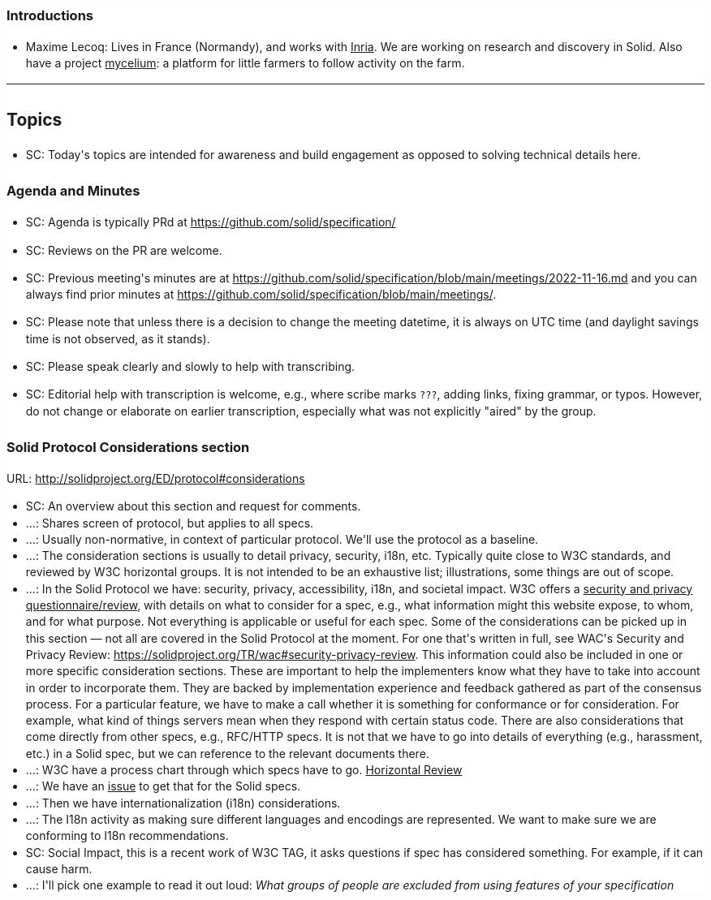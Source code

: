 
### Introductions
* Maxime Lecoq: Lives in France (Normandy), and works with [Inria](https://www.inria.fr/en). We are working  on research and discovery in Solid. Also have a project [mycelium](https://framalistes.org/sympa/info/mycelium-copil): a platform for little farmers to follow activity on the farm.

---


## Topics

* SC: Today's topics are intended for awareness and build engagement as opposed to solving technical details here.


### Agenda and Minutes

* SC: Agenda is typically PRd at https://github.com/solid/specification/
* SC: Reviews on the PR are welcome.
* SC: Previous meeting's minutes are at https://github.com/solid/specification/blob/main/meetings/2022-11-16.md and you can always find prior minutes at https://github.com/solid/specification/blob/main/meetings/.
* SC: Please note that unless there is a decision to change the meeting datetime, it is always on UTC time (and daylight savings time is not observed, as it stands).

* SC: Please speak clearly and slowly to help with transcribing.
* SC: Editorial help with transcription is welcome, e.g., where scribe marks `???`, adding links, fixing grammar, or typos. However, do not change or elaborate on earlier transcription, especially what was not explicitly "aired" by the group.


### Solid Protocol Considerations section
URL: http://solidproject.org/ED/protocol#considerations

* SC: An overview about this section and request for comments.
* ...: Shares screen of protocol, but applies to all specs.
* ...: Usually non-normative, in context of particular protocol. We'll use the protocol as a baseline.
* ...: The consideration sections is usually to detail privacy, security, i18n, etc. Typically quite close to W3C standards, and reviewed by W3C horizontal groups. It is not intended to be an exhaustive list; illustrations, some things are out of scope.
* ...: In the Solid Protocol we have: security, privacy, accessibility, i18n, and societal impact. W3C offers a [security and privacy questionnaire/review](https://www.w3.org/TR/security-privacy-questionnaire/), with details on what to consider for a spec, e.g., what information might this website expose, to whom, and for what purpose. Not everything is applicable or useful for each spec. Some of the considerations can be picked up in this section — not all are covered in the Solid Protocol at the moment. For one that's written in full, see WAC's Security and Privacy Review: <https://solidproject.org/TR/wac#security-privacy-review>. This information could also be included in one or more specific consideration sections. These are important to help the implementers know what they have to take into account in order to incorporate them. They are backed by implementation experience and feedback gathered as part of the consensus process. For a particular feature, we have to make a call whether it is something for conformance or for consideration. For example, what kind of things servers mean when they respond with certain status code. There are also considerations that come directly from other specs, e.g., RFC/HTTP specs. It is not that we have to go into details of everything (e.g., harassment, etc.) in a Solid spec, but we can reference to the relevant documents there.
* ...: W3C have a process chart through which specs have to go. [Horizontal Review](https://www.w3.org/2021/Process-20211102/#wide-review)
* ...: We have an [issue](https://github.com/solid/specification/issues/256) to get that for the Solid specs.
* ...: Then we have internationalization (i18n) considerations.
* ...: The I18n activity as making sure different languages and encodings are represented. We want to make sure we are conforming to I18n recommendations.
* SC: Social Impact, this is a recent work of W3C TAG, it asks questions if spec has considered something. For example, if it can cause harm.
* ...: I'll pick one example to read it out loud: *What groups of people are excluded from using features of your specification*